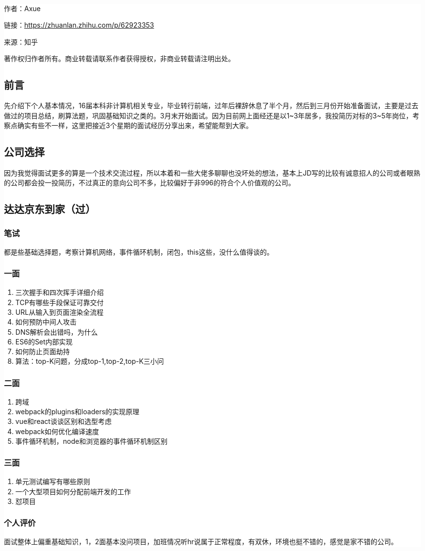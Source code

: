 作者：Axue

链接：https://zhuanlan.zhihu.com/p/62923353

来源：知乎

著作权归作者所有。商业转载请联系作者获得授权，非商业转载请注明出处。

## 前言

先介绍下个人基本情况，16届本科非计算机相关专业，毕业转行前端，过年后裸辞休息了半个月，然后到三月份开始准备面试，主要是过去做过的项目总结，刷算法题，巩固基础知识之类的。3月末开始面试。因为目前网上面经还是以1~3年居多，我投简历对标的3~5年岗位，考察点确实有些不一样，这里把接近3个星期的面试经历分享出来，希望能帮到大家。

## 公司选择

因为我觉得面试更多的算是一个技术交流过程，所以本着和一些大佬多聊聊也没坏处的想法，基本上JD写的比较有诚意招人的公司或者眼熟的公司都会投一投简历，不过真正的意向公司不多，比较偏好于非996的符合个人价值观的公司。

## 达达京东到家（过）

### 笔试

都是些基础选择题，考察计算机网络，事件循环机制，闭包，this这些，没什么值得谈的。

### 一面

1. 三次握手和四次挥手详细介绍
2. TCP有哪些手段保证可靠交付
3. URL从输入到页面渲染全流程
4. 如何预防中间人攻击
5. DNS解析会出错吗，为什么
6. ES6的Set内部实现
7. 如何防止页面劫持
8. 算法：top-K问题，分成top-1,top-2,top-K三小问

### 二面

1. 跨域
2. webpack的plugins和loaders的实现原理
3. vue和react谈谈区别和选型考虑
4. webpack如何优化编译速度
5. 事件循环机制，node和浏览器的事件循环机制区别

### 三面

1. 单元测试编写有哪些原则
2. 一个大型项目如何分配前端开发的工作
3. 怼项目

### 个人评价

面试整体上偏重基础知识，1，2面基本没问项目，加班情况听hr说属于正常程度，有双休，环境也挺不错的，感觉是家不错的公司。
